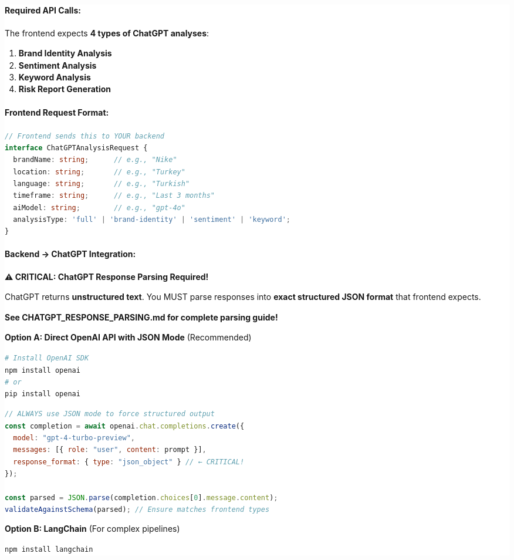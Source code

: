 #### Required API Calls:

The frontend expects **4 types of ChatGPT analyses**:

1. **Brand Identity Analysis**
2. **Sentiment Analysis**
3. **Keyword Analysis**
4. **Risk Report Generation**

#### Frontend Request Format:

```typescript
// Frontend sends this to YOUR backend
interface ChatGPTAnalysisRequest {
  brandName: string;      // e.g., "Nike"
  location: string;       // e.g., "Turkey"
  language: string;       // e.g., "Turkish"
  timeframe: string;      // e.g., "Last 3 months"
  aiModel: string;        // e.g., "gpt-4o"
  analysisType: 'full' | 'brand-identity' | 'sentiment' | 'keyword';
}
```

#### Backend → ChatGPT Integration:

**⚠️ CRITICAL: ChatGPT Response Parsing Required!**

ChatGPT returns **unstructured text**. You MUST parse responses into **exact structured JSON format** that frontend expects.

**See CHATGPT_RESPONSE_PARSING.md for complete parsing guide!**

**Option A: Direct OpenAI API with JSON Mode** (Recommended)
```bash
# Install OpenAI SDK
npm install openai
# or
pip install openai
```

```javascript
// ALWAYS use JSON mode to force structured output
const completion = await openai.chat.completions.create({
  model: "gpt-4-turbo-preview",
  messages: [{ role: "user", content: prompt }],
  response_format: { type: "json_object" } // ← CRITICAL!
});

const parsed = JSON.parse(completion.choices[0].message.content);
validateAgainstSchema(parsed); // Ensure matches frontend types
```

**Option B: LangChain** (For complex pipelines)
```bash
npm install langchain
```
